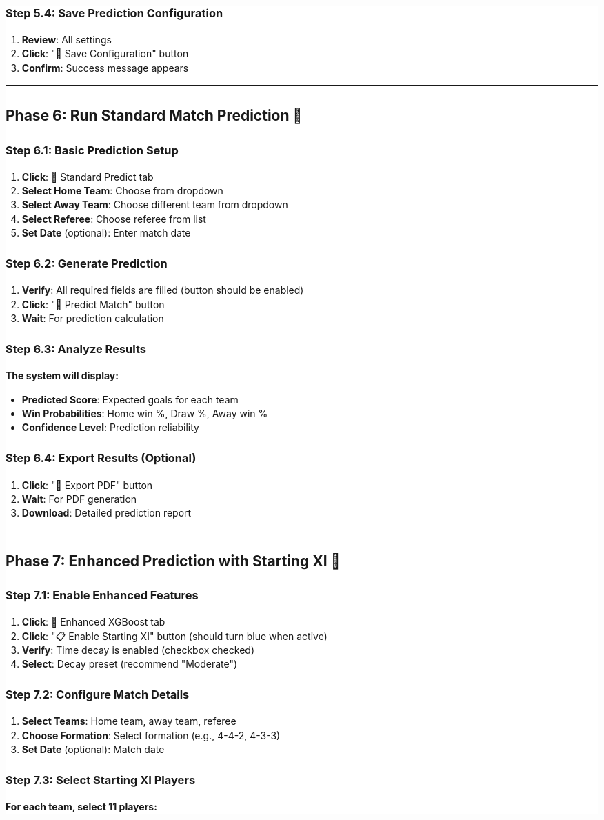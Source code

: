 ### **Step 5.4: Save Prediction Configuration**
1. **Review**: All settings
2. **Click**: "💾 Save Configuration" button
3. **Confirm**: Success message appears

---

## **Phase 6: Run Standard Match Prediction** 🎯

### **Step 6.1: Basic Prediction Setup**
1. **Click**: 🎯 Standard Predict tab
2. **Select Home Team**: Choose from dropdown
3. **Select Away Team**: Choose different team from dropdown
4. **Select Referee**: Choose referee from list
5. **Set Date** (optional): Enter match date

### **Step 6.2: Generate Prediction**
1. **Verify**: All required fields are filled (button should be enabled)
2. **Click**: "🎯 Predict Match" button
3. **Wait**: For prediction calculation

### **Step 6.3: Analyze Results**
**The system will display:**
- **Predicted Score**: Expected goals for each team
- **Win Probabilities**: Home win %, Draw %, Away win %
- **Confidence Level**: Prediction reliability

### **Step 6.4: Export Results (Optional)**
1. **Click**: "📄 Export PDF" button
2. **Wait**: For PDF generation
3. **Download**: Detailed prediction report

---

## **Phase 7: Enhanced Prediction with Starting XI** 🚀

### **Step 7.1: Enable Enhanced Features**
1. **Click**: 🚀 Enhanced XGBoost tab
2. **Click**: "📋 Enable Starting XI" button (should turn blue when active)
3. **Verify**: Time decay is enabled (checkbox checked)
4. **Select**: Decay preset (recommend "Moderate")

### **Step 7.2: Configure Match Details**
1. **Select Teams**: Home team, away team, referee
2. **Choose Formation**: Select formation (e.g., 4-4-2, 4-3-3)
3. **Set Date** (optional): Match date

### **Step 7.3: Select Starting XI Players**
**For each team, select 11 players:**
